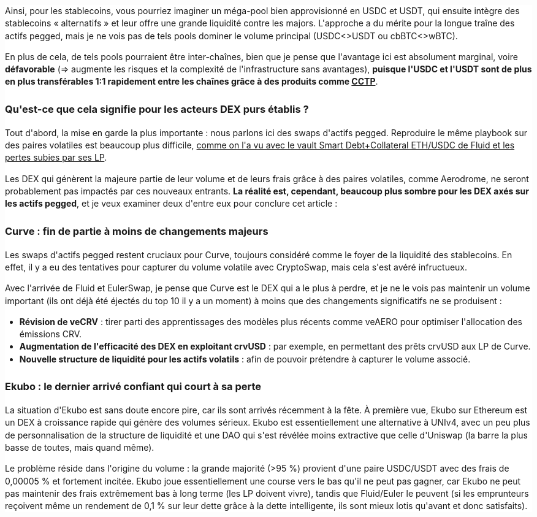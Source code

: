 Ainsi, pour les stablecoins, vous pourriez imaginer un méga-pool bien approvisionné en USDC et USDT, qui ensuite intègre des stablecoins « alternatifs » et leur offre une grande liquidité contre les majors. L'approche a du mérite pour la longue traîne des actifs pegged, mais je ne vois pas de tels pools dominer le volume principal (USDC<>USDT ou cbBTC<>wBTC).

En plus de cela, de tels pools pourraient être inter-chaînes, bien que je pense que l'avantage ici est absolument marginal, voire **défavorable** (⇒ augmente les risques et la complexité de l'infrastructure sans avantages), **puisque l'USDC et l'USDT sont de plus en plus transférables 1:1 rapidement entre les chaînes grâce à des produits comme [CCTP](https://www.circle.com/cross-chain-transfer-protocol)**.


### Qu'est-ce que cela signifie pour les acteurs DEX purs établis ?

Tout d'abord, la mise en garde la plus importante : nous parlons ici des swaps d'actifs pegged. Reproduire le même playbook sur des paires volatiles est beaucoup plus difficile, [comme on l'a vu avec le vault Smart Debt+Collateral ETH/USDC de Fluid et les pertes subies par ses LP](https://gov.fluid.io/t/current-issues-with-eth-usdc-pool/1606).

Les DEX qui génèrent la majeure partie de leur volume et de leurs frais grâce à des paires volatiles, comme Aerodrome, ne seront probablement pas impactés par ces nouveaux entrants. **La réalité est, cependant, beaucoup plus sombre pour les DEX axés sur les actifs pegged**, et je veux examiner deux d'entre eux pour conclure cet article :


### Curve : fin de partie à moins de changements majeurs

Les swaps d'actifs pegged restent cruciaux pour Curve, toujours considéré comme le foyer de la liquidité des stablecoins. En effet, il y a eu des tentatives pour capturer du volume volatile avec CryptoSwap, mais cela s'est avéré infructueux.

Avec l'arrivée de Fluid et EulerSwap, je pense que Curve est le DEX qui a le plus à perdre, et je ne le vois pas maintenir un volume important (ils ont déjà été éjectés du top 10 il y a un moment) à moins que des changements significatifs ne se produisent :



* **Révision de veCRV** : tirer parti des apprentissages des modèles plus récents comme veAERO pour optimiser l'allocation des émissions CRV.
* **Augmentation de l'efficacité des DEX en exploitant crvUSD** : par exemple, en permettant des prêts crvUSD aux LP de Curve.
* **Nouvelle structure de liquidité pour les actifs volatils** : afin de pouvoir prétendre à capturer le volume associé.


### Ekubo : le dernier arrivé confiant qui court à sa perte

La situation d'Ekubo est sans doute encore pire, car ils sont arrivés récemment à la fête. À première vue, Ekubo sur Ethereum est un DEX à croissance rapide qui génère des volumes sérieux. Ekubo est essentiellement une alternative à UNIv4, avec un peu plus de personnalisation de la structure de liquidité et une DAO qui s'est révélée moins extractive que celle d'Uniswap (la barre la plus basse de toutes, mais quand même).

Le problème réside dans l'origine du volume : la grande majorité (>95 %) provient d'une paire USDC/USDT avec des frais de 0,00005 % et fortement incitée. Ekubo joue essentiellement une course vers le bas qu'il ne peut pas gagner, car Ekubo ne peut pas maintenir des frais extrêmement bas à long terme (les LP doivent vivre), tandis que Fluid/Euler le peuvent (si les emprunteurs reçoivent même un rendement de 0,1 % sur leur dette grâce à la dette intelligente, ils sont mieux lotis qu'avant et donc satisfaits).

